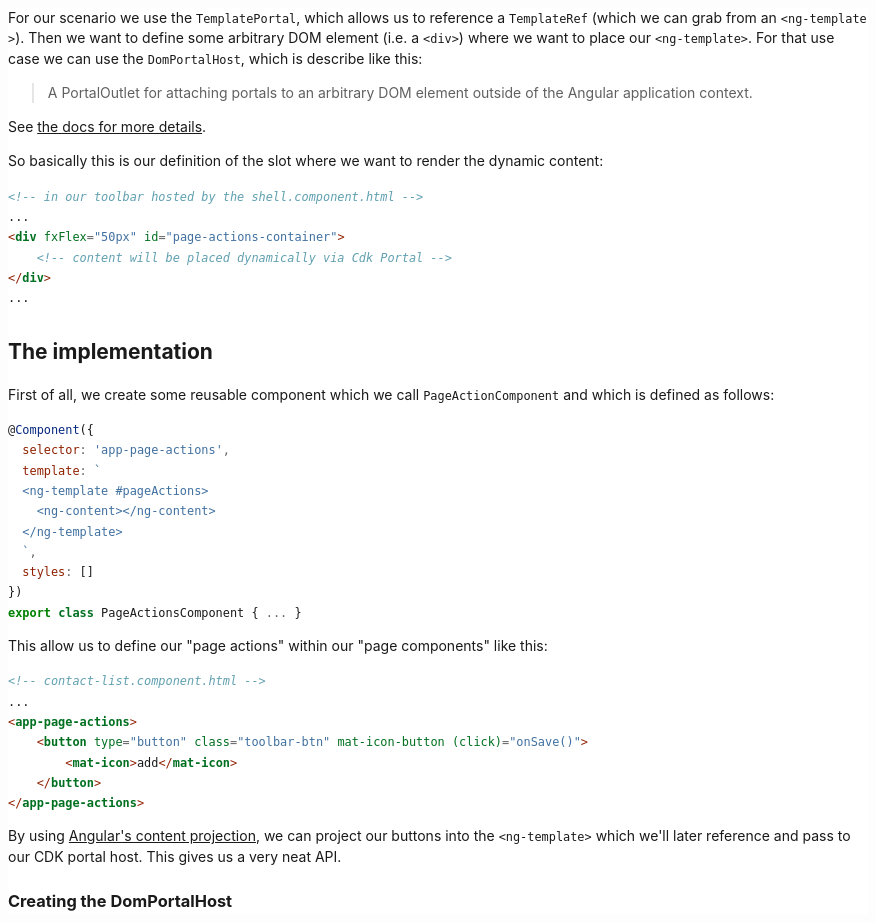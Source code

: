 For our scenario we use the `TemplatePortal`, which allows us to reference a `TemplateRef` (which we can grab from an `<ng-template>`). Then we want to define some arbitrary DOM element (i.e. a `<div>`) where we want to place our `<ng-template>`. For that use case we can use the `DomPortalHost`, which is describe like this:

> A PortalOutlet for attaching portals to an arbitrary DOM element outside of the Angular application context.

See [the docs for more details](https://material.angular.io/cdk/portal/api#DomPortalOutlet).

So basically this is our definition of the slot where we want to render the dynamic content:

```html
<!-- in our toolbar hosted by the shell.component.html -->
...
<div fxFlex="50px" id="page-actions-container">
	<!-- content will be placed dynamically via Cdk Portal -->
</div>
...
```

## The implementation

First of all, we create some reusable component which we call `PageActionComponent` and which is defined as follows:

```javascript
@Component({
  selector: 'app-page-actions',
  template: `
  <ng-template #pageActions>
    <ng-content></ng-content>
  </ng-template>
  `,
  styles: []
})
export class PageActionsComponent { ... }
```

This allow us to define our "page actions" within our "page components" like this:

```html
<!-- contact-list.component.html -->
...
<app-page-actions>
	<button type="button" class="toolbar-btn" mat-icon-button (click)="onSave()">
		<mat-icon>add</mat-icon>
	</button>
</app-page-actions>
```

By using [Angular's content projection](/blog/2016/01/ng2-multi-content-projection/), we can project our buttons into the `<ng-template>` which we'll later reference and pass to our CDK portal host. This gives us a very neat API.

### Creating the DomPortalHost
